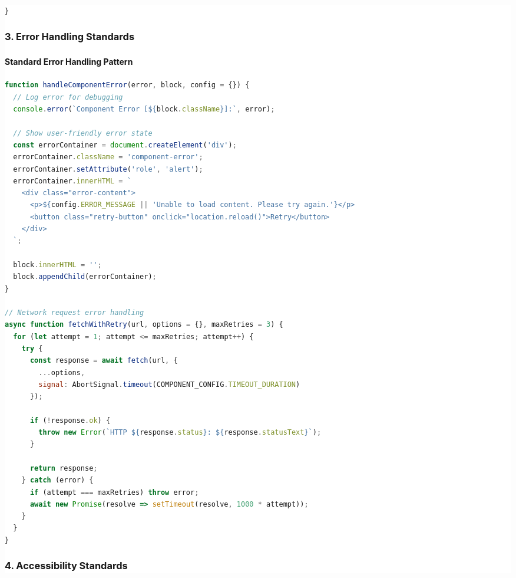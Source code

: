 ```javascript
}
```

### 3. Error Handling Standards

#### Standard Error Handling Pattern

```javascript
function handleComponentError(error, block, config = {}) {
  // Log error for debugging
  console.error(`Component Error [${block.className}]:`, error);
  
  // Show user-friendly error state
  const errorContainer = document.createElement('div');
  errorContainer.className = 'component-error';
  errorContainer.setAttribute('role', 'alert');
  errorContainer.innerHTML = `
    <div class="error-content">
      <p>${config.ERROR_MESSAGE || 'Unable to load content. Please try again.'}</p>
      <button class="retry-button" onclick="location.reload()">Retry</button>
    </div>
  `;
  
  block.innerHTML = '';
  block.appendChild(errorContainer);
}

// Network request error handling
async function fetchWithRetry(url, options = {}, maxRetries = 3) {
  for (let attempt = 1; attempt <= maxRetries; attempt++) {
    try {
      const response = await fetch(url, {
        ...options,
        signal: AbortSignal.timeout(COMPONENT_CONFIG.TIMEOUT_DURATION)
      });
      
      if (!response.ok) {
        throw new Error(`HTTP ${response.status}: ${response.statusText}`);
      }
      
      return response;
    } catch (error) {
      if (attempt === maxRetries) throw error;
      await new Promise(resolve => setTimeout(resolve, 1000 * attempt));
    }
  }
}
```

### 4. Accessibility Standards
